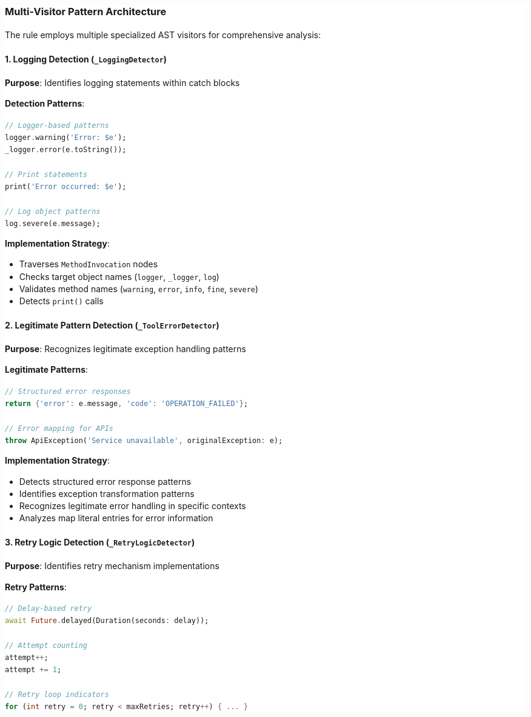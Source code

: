 ### Multi-Visitor Pattern Architecture

The rule employs multiple specialized AST visitors for comprehensive analysis:

#### 1. Logging Detection (`_LoggingDetector`)

**Purpose**: Identifies logging statements within catch blocks

**Detection Patterns**:
```dart
// Logger-based patterns
logger.warning('Error: $e');
_logger.error(e.toString());

// Print statements
print('Error occurred: $e');

// Log object patterns
log.severe(e.message);
```

**Implementation Strategy**:
- Traverses `MethodInvocation` nodes
- Checks target object names (`logger`, `_logger`, `log`)
- Validates method names (`warning`, `error`, `info`, `fine`, `severe`)
- Detects `print()` calls

#### 2. Legitimate Pattern Detection (`_ToolErrorDetector`)

**Purpose**: Recognizes legitimate exception handling patterns

**Legitimate Patterns**:
```dart
// Structured error responses
return {'error': e.message, 'code': 'OPERATION_FAILED'};

// Error mapping for APIs
throw ApiException('Service unavailable', originalException: e);
```

**Implementation Strategy**:
- Detects structured error response patterns
- Identifies exception transformation patterns
- Recognizes legitimate error handling in specific contexts
- Analyzes map literal entries for error information

#### 3. Retry Logic Detection (`_RetryLogicDetector`)

**Purpose**: Identifies retry mechanism implementations

**Retry Patterns**:
```dart
// Delay-based retry
await Future.delayed(Duration(seconds: delay));

// Attempt counting
attempt++;
attempt += 1;

// Retry loop indicators
for (int retry = 0; retry < maxRetries; retry++) { ... }
```
